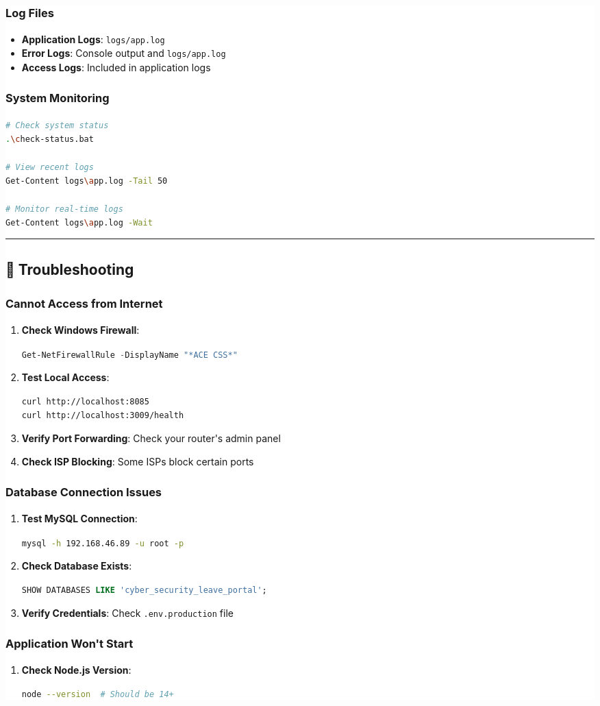 ### Log Files
- **Application Logs**: `logs/app.log`
- **Error Logs**: Console output and `logs/app.log`
- **Access Logs**: Included in application logs

### System Monitoring
```bash
# Check system status
.\check-status.bat

# View recent logs
Get-Content logs\app.log -Tail 50

# Monitor real-time logs
Get-Content logs\app.log -Wait
```

---

## 🚨 Troubleshooting

### Cannot Access from Internet
1. **Check Windows Firewall**:
   ```powershell
   Get-NetFirewallRule -DisplayName "*ACE CSS*"
   ```

2. **Test Local Access**:
   ```bash
   curl http://localhost:8085
   curl http://localhost:3009/health
   ```

3. **Verify Port Forwarding**: Check your router's admin panel

4. **Check ISP Blocking**: Some ISPs block certain ports

### Database Connection Issues
1. **Test MySQL Connection**:
   ```bash
   mysql -h 192.168.46.89 -u root -p
   ```

2. **Check Database Exists**:
   ```sql
   SHOW DATABASES LIKE 'cyber_security_leave_portal';
   ```

3. **Verify Credentials**: Check `.env.production` file

### Application Won't Start
1. **Check Node.js Version**:
   ```bash
   node --version  # Should be 14+
   ```

